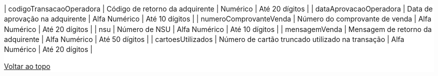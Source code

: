 | codigoTransacaoOperadora | Código de retorno da adquirente                                       | Numérico      | Até 20 dígitos     |
| dataAprovacaoOperadora   | Data de aprovação na adquirente                                         | Alfa Numérico | Até 10 dígitos     |
| numeroComprovanteVenda   | Número do comprovante de venda                                          | Alfa Numérico | Até 20 dígitos     |
| nsu                      | Número de NSU                                                           | Alfa Numérico | Até 10 dígitos     |
| mensagemVenda            | Mensagem de retorno da adquirente                                       | Alfa Numérico | Até 50 dígitos     |
| cartoesUtilizados        | Número de cartão truncado utilizado na transação                        | Alfa Numérico | Até 20 dígitos     |




<div class="voltar-ao-topo"><a href="#"><i class="fa fa-arrow-up" aria-hidden="true"></i>Voltar ao topo</a></div>